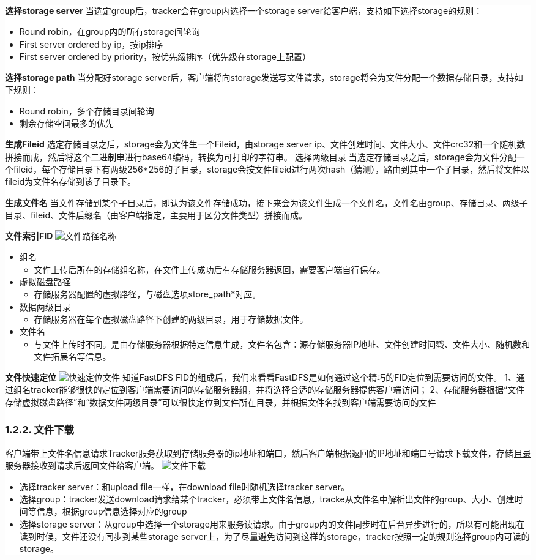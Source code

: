 **选择storage server**
当选定group后，tracker会在group内选择一个storage server给客户端，支持如下选择storage的规则：
* Round robin，在group内的所有storage间轮询
* First server ordered by ip，按ip排序
* First server ordered by priority，按优先级排序（优先级在storage上配置）

**选择storage path**
当分配好storage server后，客户端将向storage发送写文件请求，storage将会为文件分配一个数据存储目录，支持如下规则：
* Round robin，多个存储目录间轮询
* 剩余存储空间最多的优先

**生成Fileid**
选定存储目录之后，storage会为文件生一个Fileid，由storage server ip、文件创建时间、文件大小、文件crc32和一个随机数拼接而成，然后将这个二进制串进行base64编码，转换为可打印的字符串。
选择两级目录
当选定存储目录之后，storage会为文件分配一个fileid，每个存储目录下有两级256*256的子目录，storage会按文件fileid进行两次hash（猜测），路由到其中一个子目录，然后将文件以fileid为文件名存储到该子目录下。

**生成文件名**
当文件存储到某个子目录后，即认为该文件存储成功，接下来会为该文件生成一个文件名，文件名由group、存储目录、两级子目录、fileid、文件后缀名（由客户端指定，主要用于区分文件类型）拼接而成。



**文件索引FID**
![文件路径名称](https://img-blog.csdn.net/20161225092446927?watermark/2/text/aHR0cDovL2Jsb2cuY3Nkbi5uZXQveXhmbG92ZWdzMjAxMg==/font/5a6L5L2T/fontsize/400/fill/I0JBQkFCMA==/dissolve/70/gravity/Center)
* 组名
    * 文件上传后所在的存储组名称，在文件上传成功后有存储服务器返回，需要客户端自行保存。
* 虚拟磁盘路径
    * 存储服务器配置的虚拟路径，与磁盘选项store_path*对应。
* 数据两级目录
    * 存储服务器在每个虚拟磁盘路径下创建的两级目录，用于存储数据文件。
* 文件名
    * 与文件上传时不同。是由存储服务器根据特定信息生成，文件名包含：源存储服务器IP地址、文件创建时间戳、文件大小、随机数和文件拓展名等信息。

**文件快速定位**
![快速定位文件](http://www.ityouknow.com/assets/images/2018/fastdfs/find.jpg)
知道FastDFS FID的组成后，我们来看看FastDFS是如何通过这个精巧的FID定位到需要访问的文件。
1、通过组名tracker能够很快的定位到客户端需要访问的存储服务器组，并将选择合适的存储服务器提供客户端访问；
2、存储服务器根据“文件存储虚拟磁盘路径”和“数据文件两级目录”可以很快定位到文件所在目录，并根据文件名找到客户端需要访问的文件






### 1.2.2. 文件下载
<a href="#menu" style="float:right">目录</a>
客户端带上文件名信息请求Tracker服务获取到存储服务器的ip地址和端口，然后客户端根据返回的IP地址和端口号请求下载文件，存储服务器接收到请求后返回文件给客户端。
![文件下载](https://img-blog.csdn.net/20161225092601950?watermark/2/text/aHR0cDovL2Jsb2cuY3Nkbi5uZXQveXhmbG92ZWdzMjAxMg==/font/5a6L5L2T/fontsize/400/fill/I0JBQkFCMA==/dissolve/70/gravity/Center)

* 选择tracker server：和upload file一样，在download file时随机选择tracker server。
* 选择group：tracker发送download请求给某个tracker，必须带上文件名信息，tracke从文件名中解析出文件的group、大小、创建时间等信息，根据group信息选择对应的group
* 选择storage server：从group中选择一个storage用来服务读请求。由于group内的文件同步时在后台异步进行的，所以有可能出现在读到时候，文件还没有同步到某些storage server上，为了尽量避免访问到这样的storage，tracker按照一定的规则选择group内可读的storage。
